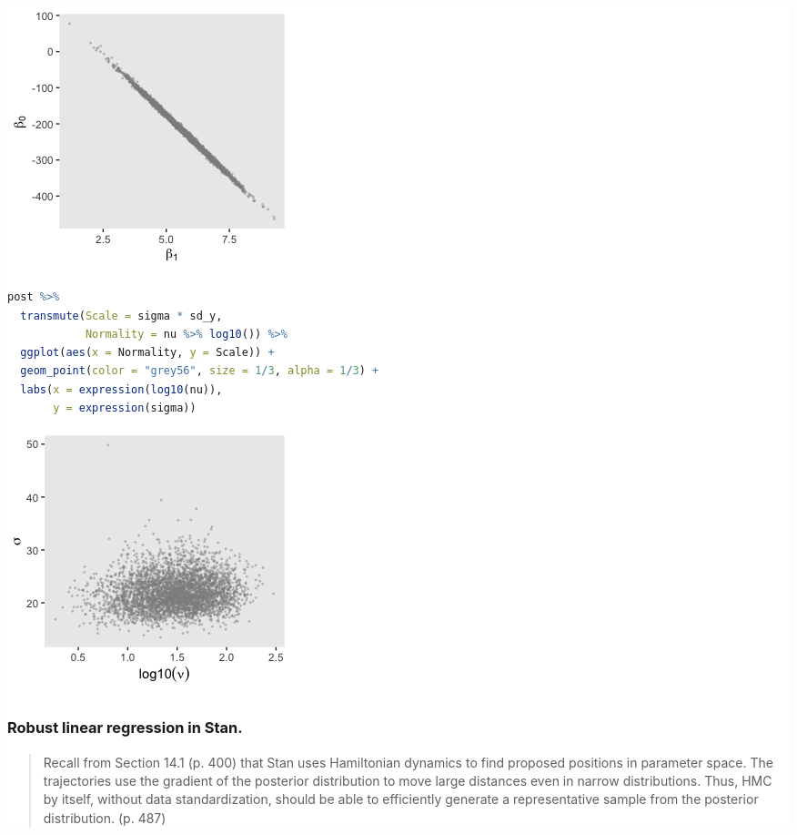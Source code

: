 ![](17_files/figure-gfm/unnamed-chunk-22-1.png)

``` r
post %>% 
  transmute(Scale = sigma * sd_y,
            Normality = nu %>% log10()) %>% 
  ggplot(aes(x = Normality, y = Scale)) +
  geom_point(color = "grey56", size = 1/3, alpha = 1/3) +
  labs(x = expression(log10(nu)),
       y = expression(sigma))
```

![](17_files/figure-gfm/unnamed-chunk-22-2.png)

### Robust linear regression in Stan.

> Recall from Section 14.1 (p. 400) that Stan uses Hamiltonian dynamics
> to find proposed positions in parameter space. The trajectories use
> the gradient of the posterior distribution to move large distances
> even in narrow distributions. Thus, HMC by itself, without data
> standardization, should be able to efficiently generate a
> representative sample from the posterior distribution. (p. 487)
